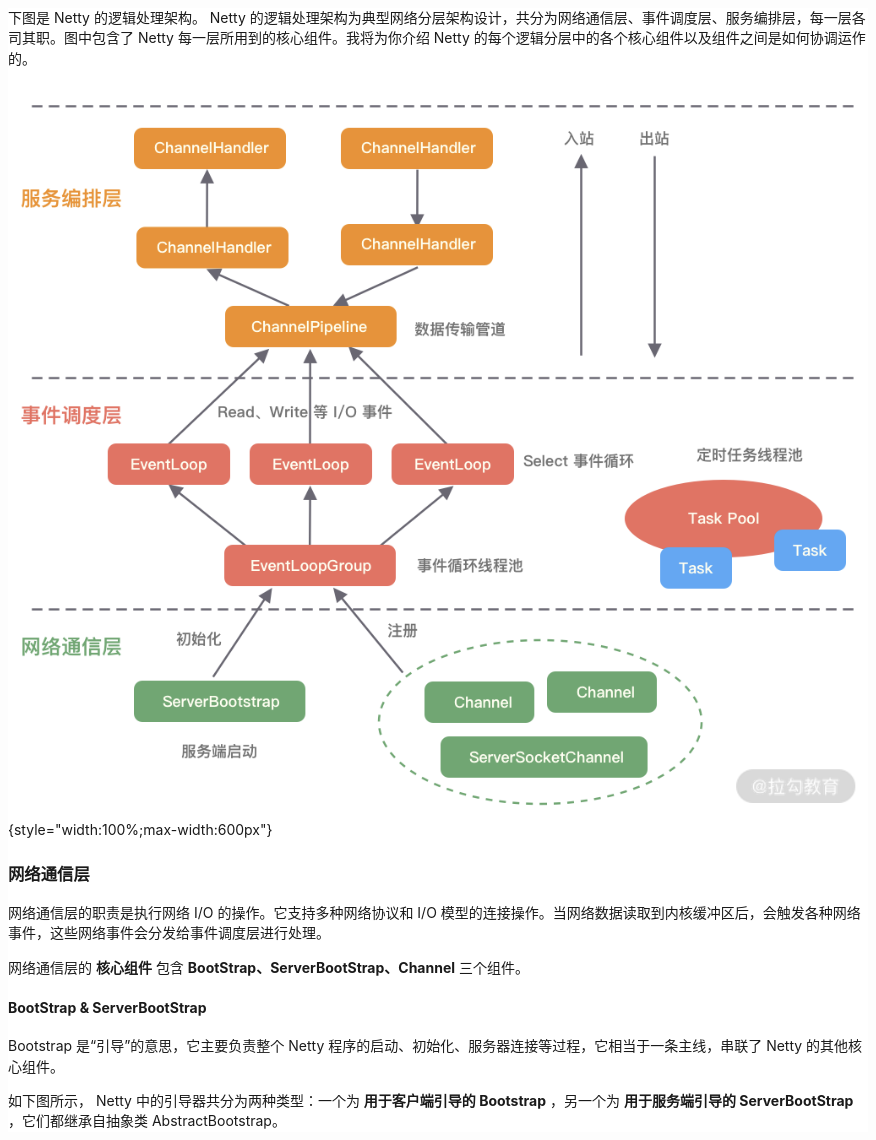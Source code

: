 下图是 Netty 的逻辑处理架构。 Netty 的逻辑处理架构为典型网络分层架构设计，共分为网络通信层、事件调度层、服务编排层，每一层各司其职。图中包含了 Netty 每一层所用到的核心组件。我将为你介绍 Netty 的每个逻辑分层中的各个核心组件以及组件之间是如何协调运作的。

![Drawing 1.png](assets/Ciqc1F-NO9KAUOtaAAE1S5uRlDE275.png){style="width:100%;max-width:600px"}

### 网络通信层

网络通信层的职责是执行网络 I/O 的操作。它支持多种网络协议和 I/O 模型的连接操作。当网络数据读取到内核缓冲区后，会触发各种网络事件，这些网络事件会分发给事件调度层进行处理。

网络通信层的 **核心组件** 包含 **BootStrap、ServerBootStrap、Channel** 三个组件。

#### BootStrap & ServerBootStrap
  
Bootstrap 是“引导”的意思，它主要负责整个 Netty 程序的启动、初始化、服务器连接等过程，它相当于一条主线，串联了 Netty 的其他核心组件。

如下图所示， Netty 中的引导器共分为两种类型：一个为 **用于客户端引导的 Bootstrap** ，另一个为 **用于服务端引导的 ServerBootStrap** ，它们都继承自抽象类 AbstractBootstrap。
